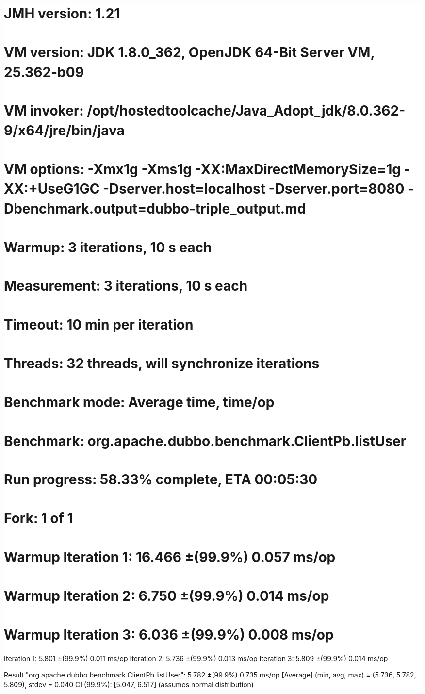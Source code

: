 
# JMH version: 1.21
# VM version: JDK 1.8.0_362, OpenJDK 64-Bit Server VM, 25.362-b09
# VM invoker: /opt/hostedtoolcache/Java_Adopt_jdk/8.0.362-9/x64/jre/bin/java
# VM options: -Xmx1g -Xms1g -XX:MaxDirectMemorySize=1g -XX:+UseG1GC -Dserver.host=localhost -Dserver.port=8080 -Dbenchmark.output=dubbo-triple_output.md
# Warmup: 3 iterations, 10 s each
# Measurement: 3 iterations, 10 s each
# Timeout: 10 min per iteration
# Threads: 32 threads, will synchronize iterations
# Benchmark mode: Average time, time/op
# Benchmark: org.apache.dubbo.benchmark.ClientPb.listUser

# Run progress: 58.33% complete, ETA 00:05:30
# Fork: 1 of 1
# Warmup Iteration   1: 16.466 ±(99.9%) 0.057 ms/op
# Warmup Iteration   2: 6.750 ±(99.9%) 0.014 ms/op
# Warmup Iteration   3: 6.036 ±(99.9%) 0.008 ms/op
Iteration   1: 5.801 ±(99.9%) 0.011 ms/op
Iteration   2: 5.736 ±(99.9%) 0.013 ms/op
Iteration   3: 5.809 ±(99.9%) 0.014 ms/op


Result "org.apache.dubbo.benchmark.ClientPb.listUser":
  5.782 ±(99.9%) 0.735 ms/op [Average]
  (min, avg, max) = (5.736, 5.782, 5.809), stdev = 0.040
  CI (99.9%): [5.047, 6.517] (assumes normal distribution)
